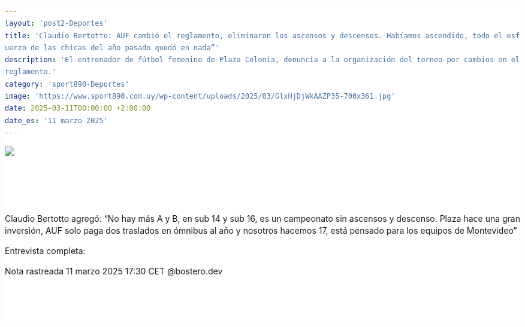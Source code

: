 ```yaml
---
layout: 'post2-Deportes'
title: 'Claudio Bertotto: AUF cambió el reglamento, eliminaron los ascensos y descensos. Habíamos ascendido, todo el esfuerzo de las chicas del año pasado quedó en nada”'
description: 'El entrenador de fútbol femenino de Plaza Colonia, denuncia a la organización del torneo por cambios en el reglamento.'
category: 'sport890-Deportes'
image: 'https://www.sport890.com.uy/wp-content/uploads/2025/03/GlxHjDjWkAAZP35-700x361.jpg'
date: 2025-03-11T00:00:00 +2:00:00
date_es: '11 marzo 2025'
---
```


<html>
<img style='width: 100%' src='{{ page.image | prepend: base.url }}'><div style='height: 75px'></div>
<p>Claudio Bertotto agregó: “No hay más A y B, en sub 14 y sub 16, es un campeonato sin ascensos y descenso. Plaza hace una gran inversión, AUF solo paga dos traslados en ómnibus al año y nosotros hacemos 17, está pensado para los equipos de Montevideo”</p><p>Entrevista completa:</p><figure class="wp-block-audio"><audio controls="" src="https://www.sport890.com.uy/wp-content/uploads/2025/03/2025-03-11-Claudio-Bertotto.mp3"></audio></figure><div class='info_rastreador text-muted'><p class='text-muted mt-3 mb-2'>Nota rastreada 11 marzo 2025 17:30 CET @bostero.dev</p></div>
<div style='height: 60px;'></div>
</html>

